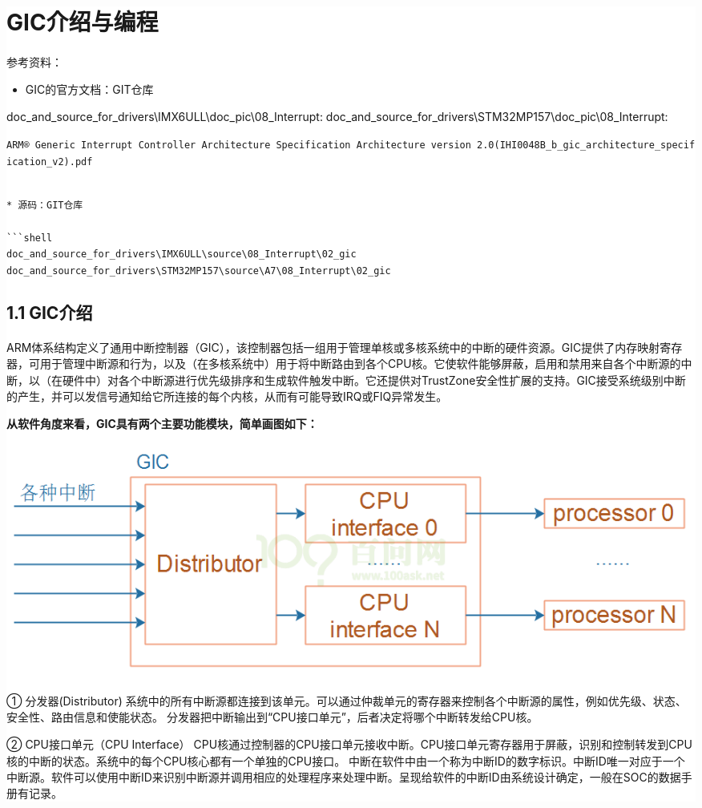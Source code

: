 # GIC介绍与编程

参考资料：

* GIC的官方文档：GIT仓库
  ```shell
doc_and_source_for_drivers\IMX6ULL\doc_pic\08_Interrupt:
  doc_and_source_for_drivers\STM32MP157\doc_pic\08_Interrupt:
  	
  	ARM® Generic Interrupt Controller Architecture Specification Architecture version 2.0(IHI0048B_b_gic_architecture_specification_v2).pdf
  ```

* 源码：GIT仓库

  ```shell
  doc_and_source_for_drivers\IMX6ULL\source\08_Interrupt\02_gic
  doc_and_source_for_drivers\STM32MP157\source\A7\08_Interrupt\02_gic
  ```

  

## 1.1 GIC介绍

​	ARM体系结构定义了通用中断控制器（GIC），该控制器包括一组用于管理单核或多核系统中的中断的硬件资源。GIC提供了内存映射寄存器，可用于管理中断源和行为，以及（在多核系统中）用于将中断路由到各个CPU核。它使软件能够屏蔽，启用和禁用来自各个中断源的中断，以（在硬件中）对各个中断源进行优先级排序和生成软件触发中断。它还提供对TrustZone安全性扩展的支持。GIC接受系统级别中断的产生，并可以发信号通知给它所连接的每个内核，从而有可能导致IRQ或FIQ异常发生。

**从软件角度来看，GIC具有两个主要功能模块，简单画图如下：**

![](pic\08_Interrupt\37_imx6ull_gic.png)





① 分发器(Distributor)
	系统中的所有中断源都连接到该单元。可以通过仲裁单元的寄存器来控制各个中断源的属性，例如优先级、状态、安全性、路由信息和使能状态。
分发器把中断输出到“CPU接口单元”，后者决定将哪个中断转发给CPU核。

② CPU接口单元（CPU Interface）
	CPU核通过控制器的CPU接口单元接收中断。CPU接口单元寄存器用于屏蔽，识别和控制转发到CPU核的中断的状态。系统中的每个CPU核心都有一个单独的CPU接口。
	中断在软件中由一个称为中断ID的数字标识。中断ID唯一对应于一个中断源。软件可以使用中断ID来识别中断源并调用相应的处理程序来处理中断。呈现给软件的中断ID由系统设计确定，一般在SOC的数据手册有记录。
